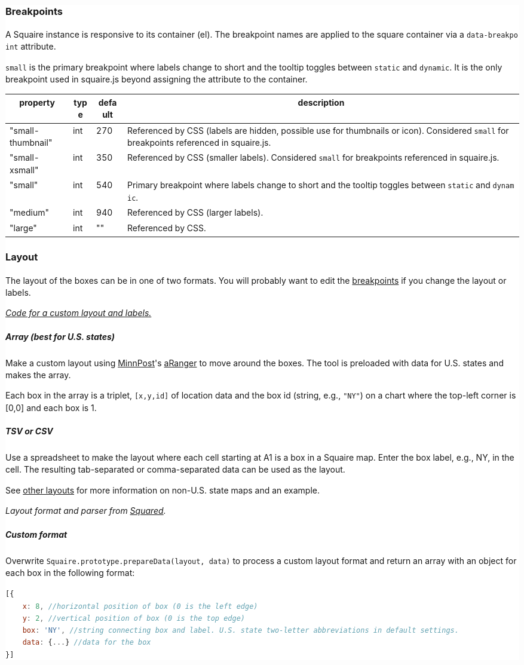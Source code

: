 ### Breakpoints

A Squaire instance is responsive to its container (el). The breakpoint names are applied to the square container via a `data-breakpoint` attribute.

`small` is the primary breakpoint where labels change to short and the tooltip toggles between `static` and `dynamic`. It is the only breakpoint used in squaire.js beyond assigning the attribute to the container.

property  		  | type   	| default | description
----------------- | ------ 	| ------- | ------------------------------------
"small-thumbnail" | int		| 270	  | Referenced by CSS (labels are hidden, possible use for thumbnails or icon). Considered `small` for breakpoints referenced in squaire.js.
"small-xsmall" 	  | int		| 350	  | Referenced by CSS (smaller labels). Considered `small` for breakpoints referenced in squaire.js.
"small" 		  | int		| 540	  | Primary breakpoint where labels change to short and the tooltip toggles between `static` and `dynamic`.
"medium" 		  | int		| 940	  | Referenced by CSS (larger labels).
"large" 		  | int		| ""	  | Referenced by CSS.

### Layout

The layout of the boxes can be in one of two formats. You will probably want to edit the [breakpoints](#breakpoints) if you change the layout or labels.

*[Code for a custom layout and labels.](#other-layouts)*

##### Array (best for U.S. states)

Make a custom layout using [MinnPost](http://code.minnpost.com/)'s [aRanger](http://code.minnpost.com/aranger/) to move around the boxes. The tool is preloaded with data for U.S. states and makes the array.

Each box in the array is a triplet, `[x,y,id]` of location data and the box id (string, e.g., `"NY"`) on a chart where the top-left corner is [0,0] and each box is 1.

##### TSV or CSV

Use a spreadsheet to make the layout where each cell starting at A1 is a box in a Squaire map. Enter the box label, e.g., NY, in the cell. The resulting tab-separated or comma-separated data can be used as the layout.

See [other layouts](#other-layouts) for more information on non-U.S. state maps and an example.

*Layout format and parser from [Squared](https://github.com/arm5077/squared-maps#making-your-own-template).*

##### Custom format

Overwrite `Squaire.prototype.prepareData(layout, data)` to process a custom layout format and return an array with an object for each box in the following format:

```javascript
[{
	x: 8, //horizontal position of box (0 is the left edge)
	y: 2, //vertical position of box (0 is the top edge)
	box: 'NY', //string connecting box and label. U.S. state two-letter abbreviations in default settings.
	data: {...} //data for the box
}]
```
